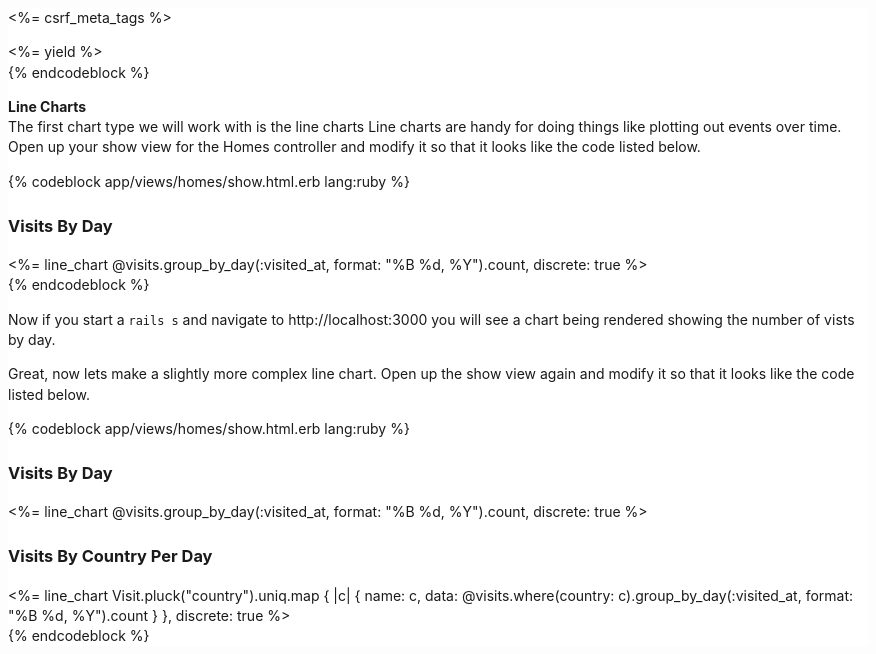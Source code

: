   <%= csrf_meta_tags %>
</head>
<body>
  <div class="container">
    <%= yield %>
  </div>
</body>
</html>
{% endcodeblock %}

<p>
  <strong>Line Charts</strong><br/>
  The first chart type we will work with is the line charts Line charts are handy for doing things like plotting out events over time. Open up your show view for the Homes controller and modify it so that it looks like the code listed below.
</p>

{% codeblock app/views/homes/show.html.erb lang:ruby %}
<div class="row">
  
  
  <div class="col-xs-6">
    <h3>Visits By Day</h3>
    <%= line_chart @visits.group_by_day(:visited_at, format: "%B %d, %Y").count, discrete: true %>
  </div>

</div>
{% endcodeblock %}

<p>
  Now if you start a <code>rails s</code> and navigate to http://localhost:3000 you will see a chart being rendered showing the number of vists by day.
</p>

<p>
  Great, now lets make a slightly more complex line chart. Open up the show view again and modify it so that it looks like the code listed below.
</p>

{% codeblock app/views/homes/show.html.erb lang:ruby %}
<div class="row">

  
  <div class="col-xs-6">
    <h3>Visits By Day</h3>
    <%= line_chart @visits.group_by_day(:visited_at, format: "%B %d, %Y").count, discrete: true %>
  </div>

  
  <div class="col-xs-6">
    <h3>Visits By Country Per Day</h3>
    <%= line_chart   Visit.pluck("country").uniq.map { |c| { name: c, data: @visits.where(country: c).group_by_day(:visited_at, format: "%B %d, %Y").count }  }, discrete: true %>
  </div>
  
</div>
{% endcodeblock %}
